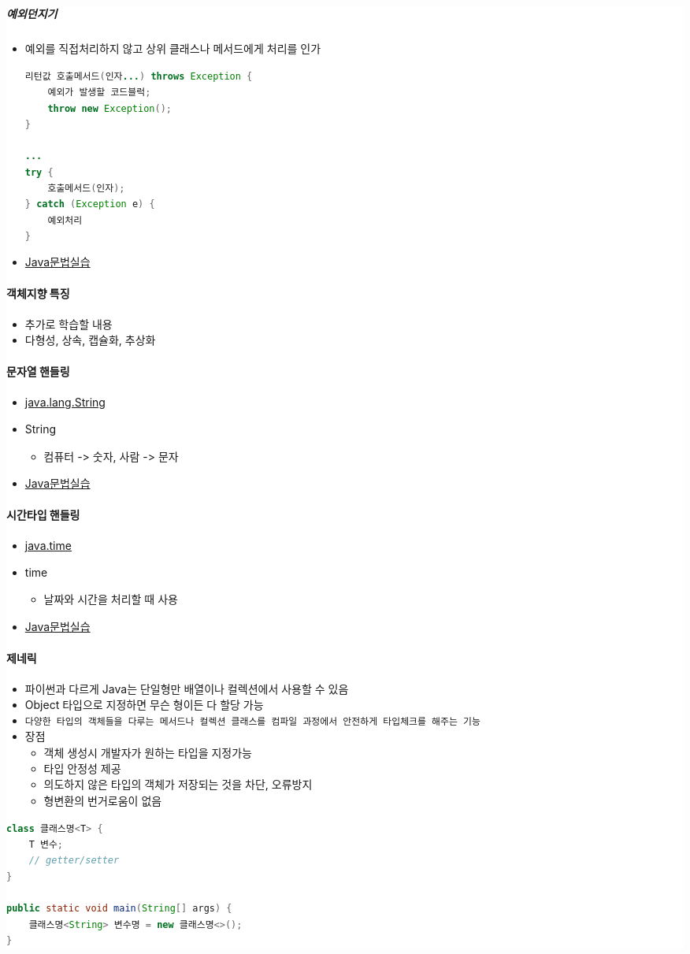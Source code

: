 ##### 예외던지기
- 예외를 직접처리하지 않고 상위 클래스나 메서드에게 처리를 인가

    ```java
    리턴값 호출메서드(인자...) throws Exception {
        예외가 발생할 코드블럭;
        throw new Exception();
    }

    ...
    try {
        호출메서드(인자);
    } catch (Exception e) {
        예외처리
    }
    ```

- [Java문법실습](./day03/spring02/src/main/java/com/hugo83/spring02/Spring02Application.java)

#### 객체지향 특징
- 추가로 학습할 내용
- 다형성, 상속, 캡슐화, 추상화

#### 문자열 핸들링
- [java.lang.String](https://docs.oracle.com/en/java/javase/24/docs/api/java.base/java/lang/String.html)
- String
    - 컴퓨터 -> 숫자, 사람 -> 문자    
    
- [Java문법실습](./day03/spring04/src/main/java/com/hugo83/spring04/Spring04Application.java)

#### 시간타입 핸들링
- [java.time](https://docs.oracle.com/en/java/javase/24/docs/api/java.base/java/time/package-summary.html)
- time
    - 날짜와 시간을 처리할 때 사용

- [Java문법실습](./day04/spring01/src/main/java/com/hugo83/spring01/Spring01Application.java)


#### 제네릭
- 파이썬과 다르게 Java는 단일형만 배열이나 컬렉션에서 사용할 수 있음
- Object 타입으로 지정하면 무슨 형이든 다 할당 가능
- `다양한 타입의 객체들을 다루는 메서드나 컬렉션 클래스를 컴파일 과정에서 안전하게 타입체크를 해주는 기능`
- 장점
    - 객체 생성시 개발자가 원하는 타입을 지정가능
    - 타입 안정성 제공
    - 의도하지 않은 타입의 객체가 저장되는 것을 차단, 오류방지
    - 형변환의 번거로움이 없음


```java
class 클래스명<T> {
    T 변수;
    // getter/setter
}

public static void main(String[] args) {
    클래스명<String> 변수명 = new 클래스명<>();
}
```
